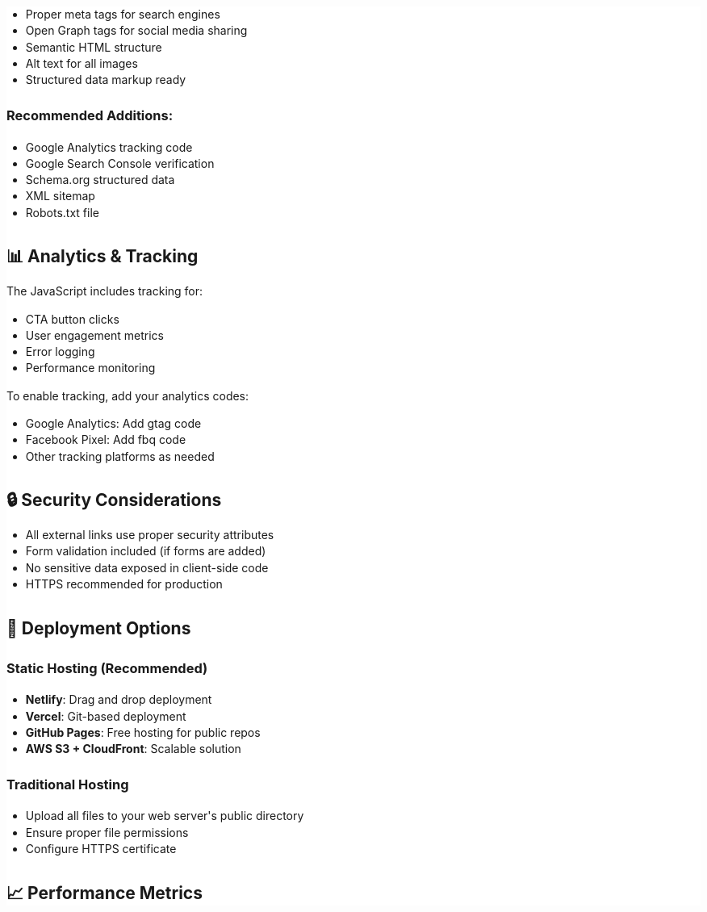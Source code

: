 - Proper meta tags for search engines
- Open Graph tags for social media sharing
- Semantic HTML structure
- Alt text for all images
- Structured data markup ready

### Recommended Additions:

- Google Analytics tracking code
- Google Search Console verification
- Schema.org structured data
- XML sitemap
- Robots.txt file

## 📊 Analytics & Tracking

The JavaScript includes tracking for:

- CTA button clicks
- User engagement metrics
- Error logging
- Performance monitoring

To enable tracking, add your analytics codes:

- Google Analytics: Add gtag code
- Facebook Pixel: Add fbq code
- Other tracking platforms as needed

## 🔒 Security Considerations

- All external links use proper security attributes
- Form validation included (if forms are added)
- No sensitive data exposed in client-side code
- HTTPS recommended for production

## 🚀 Deployment Options

### Static Hosting (Recommended)

- **Netlify**: Drag and drop deployment
- **Vercel**: Git-based deployment
- **GitHub Pages**: Free hosting for public repos
- **AWS S3 + CloudFront**: Scalable solution

### Traditional Hosting

- Upload all files to your web server's public directory
- Ensure proper file permissions
- Configure HTTPS certificate

## 📈 Performance Metrics

